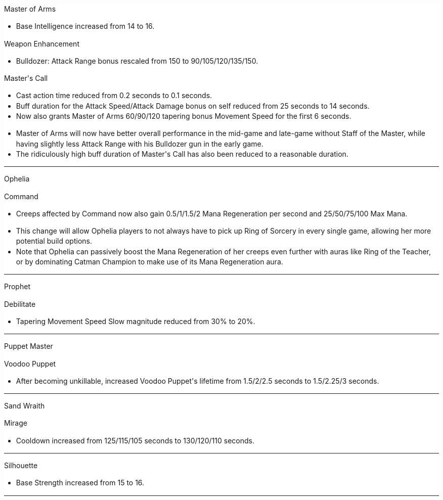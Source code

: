 Master of Arms
- Base Intelligence increased from 14 to 16.

Weapon Enhancement
- Bulldozer: Attack Range bonus rescaled from 150 to 90/105/120/135/150.

Master's Call
- Cast action time reduced from 0.2 seconds to 0.1 seconds.
- Buff duration for the Attack Speed/Attack Damage bonus on self reduced from 25 seconds to 14 seconds.
- Now also grants Master of Arms 60/90/120 tapering bonus Movement Speed for the first 6 seconds.

+ Master of Arms will now have better overall performance in the mid-game and late-game without Staff of the Master, while having slightly less Attack Range with his Bulldozer gun in the early game.
+ The ridiculously high buff duration of Master's Call has also been reduced to a reasonable duration.

_______________________________________________

Ophelia

Command
- Creeps affected by Command now also gain 0.5/1/1.5/2 Mana Regeneration per second and 25/50/75/100 Max Mana.

+ This change will allow Ophelia players to not always have to pick up Ring of Sorcery in every single game, allowing her more potential build options.
+ Note that Ophelia can passively boost the Mana Regeneration of her creeps even further with auras like Ring of the Teacher, or by dominating Catman Champion to make use of its Mana Regeneration aura.

_______________________________________________

Prophet

Debilitate
- Tapering Movement Speed Slow magnitude reduced from 30% to 20%.

_______________________________________________

Puppet Master

Voodoo Puppet
- After becoming unkillable, increased Voodoo Puppet's lifetime from 1.5/2/2.5 seconds to 1.5/2.25/3 seconds.

_______________________________________________

Sand Wraith

Mirage
- Cooldown increased from 125/115/105 seconds to 130/120/110 seconds.

_______________________________________________

Silhouette
- Base Strength increased from 15 to 16.

_______________________________________________
